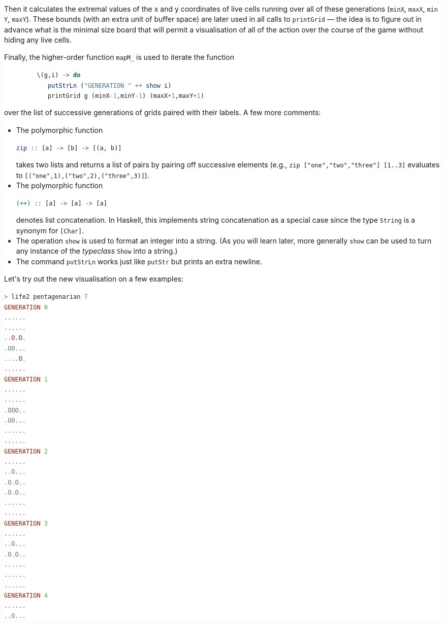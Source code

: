 Then it calculates the extremal values of the x and y coordinates of live cells running over all of these generations (`minX`, `maxX`, `minY`, `maxY`).
These bounds (with an extra unit of buffer space) are later used in all calls to `printGrid` &mdash; the idea is to figure out in advance what is the minimal size board that will permit a visualisation of all of the action over the course of the game without hiding any live cells.

Finally, the higher-order function `mapM_` is used to iterate the function
```hs
         \(g,i) -> do
            putStrLn ("GENERATION " ++ show i)
            printGrid g (minX-1,minY-1) (maxX+1,maxY+1)
```
over the list of successive generations of grids paired with their labels.
A few more comments:

* The polymorphic function
  ```hs
  zip :: [a] -> [b] -> [(a, b)]
  ```
  takes two lists and returns a list of pairs by pairing off successive elements (e.g., `zip ["one","two","three"] [1..3]` evaluates to `[("one",1),("two",2),("three",3)]`).
* The polymorphic function
  ```hs
  (++) :: [a] -> [a] -> [a]
  ```
  denotes list concatenation.
  In Haskell, this implements string concatenation as a special case since the type `String` is a synonym for `[Char]`.
* The operation `show` is used to format an integer into a string. (As you will learn later, more generally `show` can be used to turn any instance of the *typeclass* `Show` into a string.)
* The command `putStrLn` works just like `putStr` but prints an extra newline.

Let's try out the new visualisation on a few examples:

```hs
> life2 pentagenarian 7
GENERATION 0
......
......
..O.O.
.OO...
....O.
......
GENERATION 1
......
......
.OOO..
.OO...
......
......
GENERATION 2
......
..O...
.O.O..
.O.O..
......
......
GENERATION 3
......
..O...
.O.O..
......
......
......
GENERATION 4
......
..O...
```